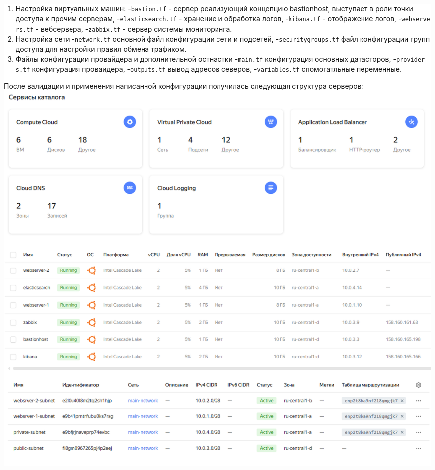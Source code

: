 1. Настройка виртуальных машин:
  -`bastion.tf` - сервер реализующий концепцию bastionhost, выступает в роли точки доступа к прочим серверам,
  -`elasticsearch.tf` - хранение и обработка логов,
  -`kibana.tf` - отображение логов,
  -`webservers.tf` - вебсервера,
  -`zabbix.tf` - сервер системы мониторинга.
2. Настройка сети
  -`network.tf` основной файл конфигурации сети и подсетей,
  -`securitygroups.tf` файл конфигурации групп доступа для настройки правил обмена трафиком.
3. Файлы конфигурации провайдера и дополнительной остнастки
  -`main.tf` конфигурация основных датасторов,
  -`providers.tf` конфигурация провайдера,
  -`outputs.tf` вывод адресов северов,
  -`variables.tf` спомогатльные переменные.

После валидации и применения написанной конфигурации получилась следующая структура серверов:
![Сервисы каталога](catalog.png)
![ВМ](vms.png)
![Подсети](subnets.png)
